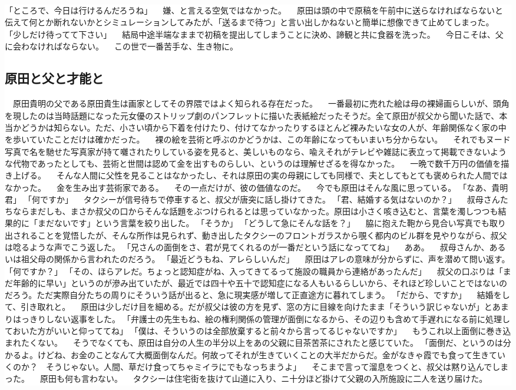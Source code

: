 「ところで、今日は行けるんだろうね」
　嫌、と言える空気ではなかった。
　原田は頭の中で原稿を午前中に送らなければならないと伝えて何とか断れないかとシミュレーションしてみたが、「送るまで待つ」と言い出しかねないと簡単に想像できて止めてしまった。
「少しだけ待ってて下さい」
　結局中途半端なままで初稿を提出してしまうことに決め、諦観と共に食器を洗った。
　今日こそは、父に会わなければならない。
　この世で一番苦手な、生き物に。

## 原田と父と才能と


　原田貴明の父である原田貴生は画家としてその界隈ではよく知られる存在だった。
　一番最初に売れた絵は母の裸婦画らしいが、頭角を現したのは当時話題になった元女優のストリップ劇のパンフレットに描いた表紙絵だったそうだ。全て原田が叔父から聞いた話で、本当かどうかは知らない。ただ、小さい頃から下着を付けたり、付けてなかったりするほとんど裸みたいな女の人が、年齢関係なく家の中を歩いていたことだけは確かだった。
　裸の絵を芸術と呼ぶのかどうかは、この年齢になってもいまいち分からない。
　それでもヌード写真で名を馳せた写真家が持て囃されたりしている姿を見ると、美しいものなら、喩えそれがテレビや雑誌に表立って掲載できないような代物であったとしても、芸術と世間は認めて金を出すものらしい、というのは理解せざるを得なかった。
　一晩で数千万円の価値を描き上げる。
　そんな人間に父性を見ることはなかったし、それは原田の実の母親にしても同様で、夫としてもとても褒められた人間ではなかった。
　金を生み出す芸術家である。
　その一点だけが、彼の価値なのだ。
　今でも原田はそんな風に思っている。
「なあ、貴明君」
「何ですか」
　タクシーが信号待ちで停車すると、叔父が唐突に話し掛けてきた。
「君、結婚する気はないのか？」
　叔母さんたちならまだしも、まさか叔父の口からそんな話題をぶつけられるとは思っていなかった。原田は小さく咳き込むと、言葉を濁しつつも結果的に「まだないです」という言葉を絞り出した。
「そうか」
「どうして急にそんな話を？」
　脇に抱えた鞄から見合い写真でも取り出されることを覚悟したが、そんな所作は見られず、動き出したタクシーのフロントガラスから覗く都内のビル群を見やりながら、叔父は唸るような声でこう返した。
「兄さんの面倒をさ、君が見てくれるのが一番だという話になっててね」
　ああ。
　叔母さんか、あるいは祖父母の関係から言われたのだろう。
「最近どうもね、アレらしいんだ」
　原田はアレの意味が分からずに、声を潜めて問い返す。「何ですか？」
「その、ほらアレだ。ちょっと認知症がね、入ってきてるって施設の職員から連絡があったんだ」
　叔父の口ぶりは「まだ年齢的に早い」というのが滲み出ていたが、最近では四十や五十で認知症になる人もいるらしいから、それほど珍しいことではないのだろう。ただ実際自分たちの周りにそういう話が出ると、急に現実感が増して正直途方に暮れてしまう。
「だから、ですか」
　結婚をして、引き取れと。
　原田は少しだけ目を細める。だが叔父は彼の方を見ず、窓の方に目線を向けたまま「そういう訳じゃないが」とあまりはっきりしない返事をした。
「弁護士の先生もね、絵の権利関係の管理が面倒になるから、その辺りも含めて手遅れになる前に処理しておいた方がいいと仰っててね」
「僕は、そういうのは全部放棄すると前々から言ってるじゃないですか」
　もうこれ以上面倒に巻き込まれたくない。
　そうでなくても、原田は自分の人生の半分以上をあの父親に目茶苦茶にされたと感じていた。
「面倒だ、というのは分かるよ。けどね、お金のことなんて大概面倒なんだ。何故ってそれが生きていくことの大半だからだ。金がなきゃ霞でも食って生きていくのか？　そうじゃない。人間、草だけ食ってちゃミイラにでもなっちまうよ」
　そこまで言って溜息をつくと、叔父は黙り込んでしまった。
　原田も何も言わない。
　タクシーは住宅街を抜けて山道に入り、ニ十分ほど掛けて父親の入所施設に二人を送り届けた。

